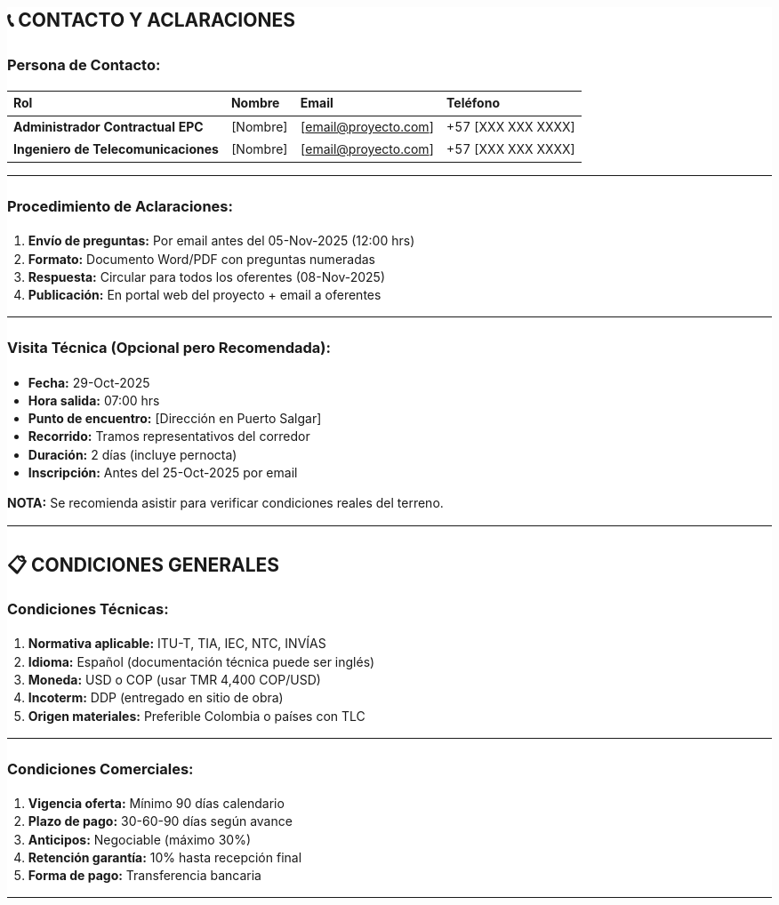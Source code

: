 
## 📞 **CONTACTO Y ACLARACIONES**

### **Persona de Contacto:**

| Rol | Nombre | Email | Teléfono |
|:----|:-------|:------|:---------|
| **Administrador Contractual EPC** | [Nombre] | [email@proyecto.com] | +57 [XXX XXX XXXX] |
| **Ingeniero de Telecomunicaciones** | [Nombre] | [email@proyecto.com] | +57 [XXX XXX XXXX] |

---

### **Procedimiento de Aclaraciones:**

1. **Envío de preguntas:** Por email antes del 05-Nov-2025 (12:00 hrs)
2. **Formato:** Documento Word/PDF con preguntas numeradas
3. **Respuesta:** Circular para todos los oferentes (08-Nov-2025)
4. **Publicación:** En portal web del proyecto + email a oferentes

---

### **Visita Técnica (Opcional pero Recomendada):**

- **Fecha:** 29-Oct-2025
- **Hora salida:** 07:00 hrs
- **Punto de encuentro:** [Dirección en Puerto Salgar]
- **Recorrido:** Tramos representativos del corredor
- **Duración:** 2 días (incluye pernocta)
- **Inscripción:** Antes del 25-Oct-2025 por email

**NOTA:** Se recomienda asistir para verificar condiciones reales del terreno.

---

## 📋 **CONDICIONES GENERALES**

### **Condiciones Técnicas:**

1. **Normativa aplicable:** ITU-T, TIA, IEC, NTC, INVÍAS
2. **Idioma:** Español (documentación técnica puede ser inglés)
3. **Moneda:** USD o COP (usar TMR 4,400 COP/USD)
4. **Incoterm:** DDP (entregado en sitio de obra)
5. **Origen materiales:** Preferible Colombia o países con TLC

---

### **Condiciones Comerciales:**

1. **Vigencia oferta:** Mínimo 90 días calendario
2. **Plazo de pago:** 30-60-90 días según avance
3. **Anticipos:** Negociable (máximo 30%)
4. **Retención garantía:** 10% hasta recepción final
5. **Forma de pago:** Transferencia bancaria

---